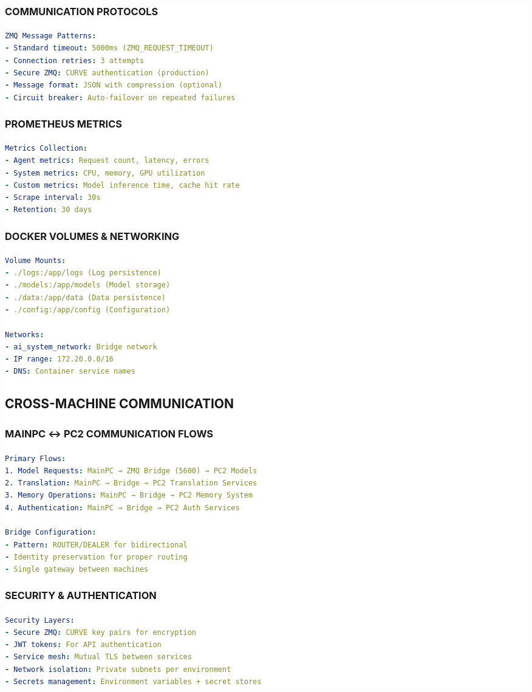 ### COMMUNICATION PROTOCOLS
```yaml
ZMQ Message Patterns:
- Standard timeout: 5000ms (ZMQ_REQUEST_TIMEOUT)
- Connection retries: 3 attempts
- Secure ZMQ: CURVE authentication (production)
- Message format: JSON with compression (optional)
- Circuit breaker: Auto-failover on repeated failures
```

### PROMETHEUS METRICS
```yaml
Metrics Collection:
- Agent metrics: Request count, latency, errors
- System metrics: CPU, memory, GPU utilization
- Custom metrics: Model inference time, cache hit rate
- Scrape interval: 30s
- Retention: 30 days
```

### DOCKER VOLUMES & NETWORKING
```yaml
Volume Mounts:
- ./logs:/app/logs (Log persistence)
- ./models:/app/models (Model storage)
- ./data:/app/data (Data persistence)
- ./config:/app/config (Configuration)

Networks:
- ai_system_network: Bridge network
- IP range: 172.20.0.0/16
- DNS: Container service names
```

## CROSS-MACHINE COMMUNICATION

### MAINPC ↔ PC2 COMMUNICATION FLOWS
```yaml
Primary Flows:
1. Model Requests: MainPC → ZMQ Bridge (5600) → PC2 Models
2. Translation: MainPC → Bridge → PC2 Translation Services
3. Memory Operations: MainPC → Bridge → PC2 Memory System
4. Authentication: MainPC → Bridge → PC2 Auth Services

Bridge Configuration:
- Pattern: ROUTER/DEALER for bidirectional
- Identity preservation for proper routing
- Single gateway between machines
```

### SECURITY & AUTHENTICATION
```yaml
Security Layers:
- Secure ZMQ: CURVE key pairs for encryption
- JWT tokens: For API authentication
- Service mesh: Mutual TLS between services
- Network isolation: Private subnets per environment
- Secrets management: Environment variables + secret stores
```
